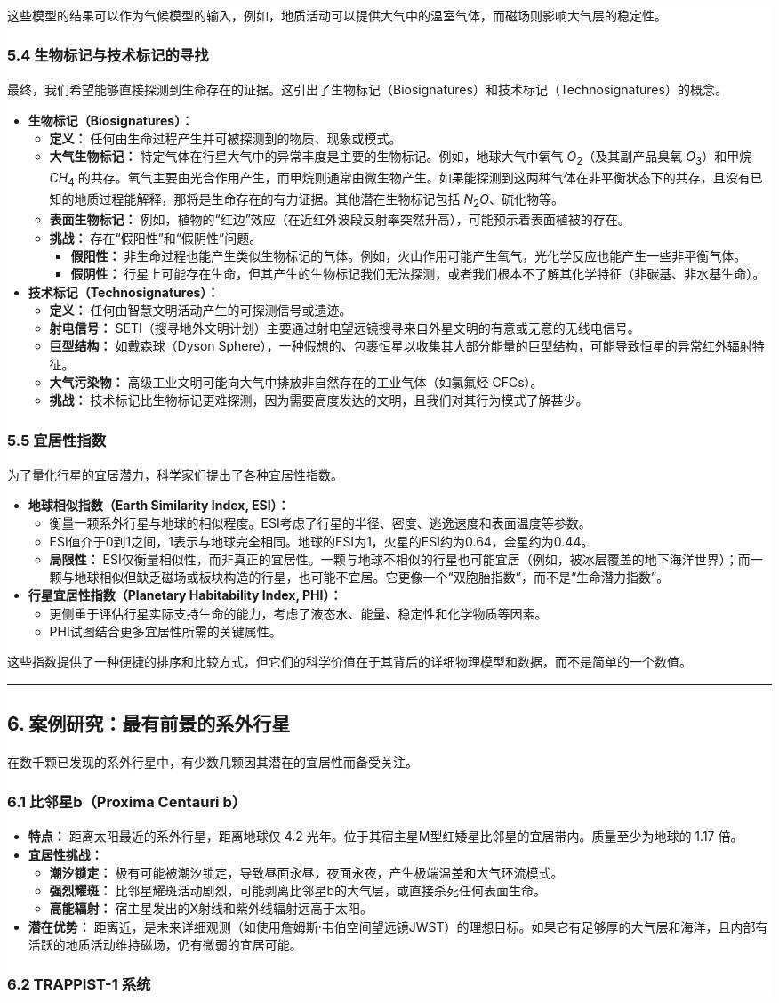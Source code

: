 这些模型的结果可以作为气候模型的输入，例如，地质活动可以提供大气中的温室气体，而磁场则影响大气层的稳定性。

### 5.4 生物标记与技术标记的寻找

最终，我们希望能够直接探测到生命存在的证据。这引出了生物标记（Biosignatures）和技术标记（Technosignatures）的概念。

*   **生物标记（Biosignatures）：**
    *   **定义：** 任何由生命过程产生并可被探测到的物质、现象或模式。
    *   **大气生物标记：** 特定气体在行星大气中的异常丰度是主要的生物标记。例如，地球大气中氧气 $O_2$（及其副产品臭氧 $O_3$）和甲烷 $CH_4$ 的共存。氧气主要由光合作用产生，而甲烷则通常由微生物产生。如果能探测到这两种气体在非平衡状态下的共存，且没有已知的地质过程能解释，那将是生命存在的有力证据。其他潜在生物标记包括 $N_2O$、硫化物等。
    *   **表面生物标记：** 例如，植物的“红边”效应（在近红外波段反射率突然升高），可能预示着表面植被的存在。
    *   **挑战：** 存在“假阳性”和“假阴性”问题。
        *   **假阳性：** 非生命过程也能产生类似生物标记的气体。例如，火山作用可能产生氧气，光化学反应也能产生一些非平衡气体。
        *   **假阴性：** 行星上可能存在生命，但其产生的生物标记我们无法探测，或者我们根本不了解其化学特征（非碳基、非水基生命）。
*   **技术标记（Technosignatures）：**
    *   **定义：** 任何由智慧文明活动产生的可探测信号或遗迹。
    *   **射电信号：** SETI（搜寻地外文明计划）主要通过射电望远镜搜寻来自外星文明的有意或无意的无线电信号。
    *   **巨型结构：** 如戴森球（Dyson Sphere），一种假想的、包裹恒星以收集其大部分能量的巨型结构，可能导致恒星的异常红外辐射特征。
    *   **大气污染物：** 高级工业文明可能向大气中排放非自然存在的工业气体（如氯氟烃 CFCs）。
    *   **挑战：** 技术标记比生物标记更难探测，因为需要高度发达的文明，且我们对其行为模式了解甚少。

### 5.5 宜居性指数

为了量化行星的宜居潜力，科学家们提出了各种宜居性指数。

*   **地球相似指数（Earth Similarity Index, ESI）：**
    *   衡量一颗系外行星与地球的相似程度。ESI考虑了行星的半径、密度、逃逸速度和表面温度等参数。
    *   ESI值介于0到1之间，1表示与地球完全相同。地球的ESI为1，火星的ESI约为0.64，金星约为0.44。
    *   **局限性：** ESI仅衡量相似性，而非真正的宜居性。一颗与地球不相似的行星也可能宜居（例如，被冰层覆盖的地下海洋世界）；而一颗与地球相似但缺乏磁场或板块构造的行星，也可能不宜居。它更像一个“双胞胎指数”，而不是“生命潜力指数”。
*   **行星宜居性指数（Planetary Habitability Index, PHI）：**
    *   更侧重于评估行星实际支持生命的能力，考虑了液态水、能量、稳定性和化学物质等因素。
    *   PHI试图结合更多宜居性所需的关键属性。

这些指数提供了一种便捷的排序和比较方式，但它们的科学价值在于其背后的详细物理模型和数据，而不是简单的一个数值。

---

## 6. 案例研究：最有前景的系外行星

在数千颗已发现的系外行星中，有少数几颗因其潜在的宜居性而备受关注。

### 6.1 比邻星b（Proxima Centauri b）

*   **特点：** 距离太阳最近的系外行星，距离地球仅 $4.2$ 光年。位于其宿主星M型红矮星比邻星的宜居带内。质量至少为地球的 $1.17$ 倍。
*   **宜居性挑战：**
    *   **潮汐锁定：** 极有可能被潮汐锁定，导致昼面永昼，夜面永夜，产生极端温差和大气环流模式。
    *   **强烈耀斑：** 比邻星耀斑活动剧烈，可能剥离比邻星b的大气层，或直接杀死任何表面生命。
    *   **高能辐射：** 宿主星发出的X射线和紫外线辐射远高于太阳。
*   **潜在优势：** 距离近，是未来详细观测（如使用詹姆斯·韦伯空间望远镜JWST）的理想目标。如果它有足够厚的大气层和海洋，且内部有活跃的地质活动维持磁场，仍有微弱的宜居可能。

### 6.2 TRAPPIST-1 系统
